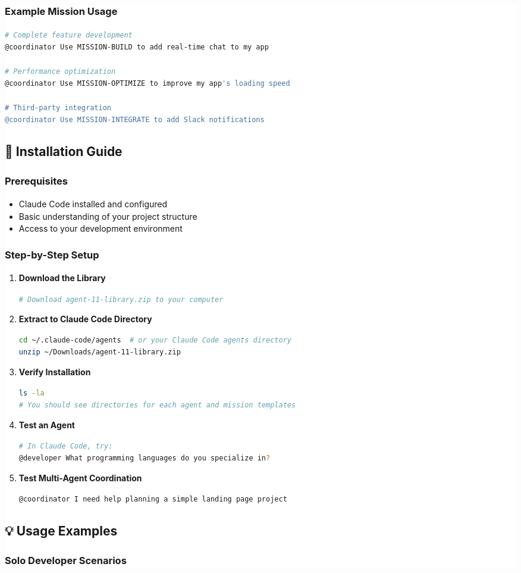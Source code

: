 ### Example Mission Usage
```bash
# Complete feature development
@coordinator Use MISSION-BUILD to add real-time chat to my app

# Performance optimization
@coordinator Use MISSION-OPTIMIZE to improve my app's loading speed

# Third-party integration
@coordinator Use MISSION-INTEGRATE to add Slack notifications
```

## 🔧 Installation Guide

### Prerequisites
- Claude Code installed and configured
- Basic understanding of your project structure
- Access to your development environment

### Step-by-Step Setup

1. **Download the Library**
   ```bash
   # Download agent-11-library.zip to your computer
   ```

2. **Extract to Claude Code Directory**
   ```bash
   cd ~/.claude-code/agents  # or your Claude Code agents directory
   unzip ~/Downloads/agent-11-library.zip
   ```

3. **Verify Installation**
   ```bash
   ls -la
   # You should see directories for each agent and mission templates
   ```

4. **Test an Agent**
   ```bash
   # In Claude Code, try:
   @developer What programming languages do you specialize in?
   ```

5. **Test Multi-Agent Coordination**
   ```bash
   @coordinator I need help planning a simple landing page project
   ```

## 💡 Usage Examples

### Solo Developer Scenarios
